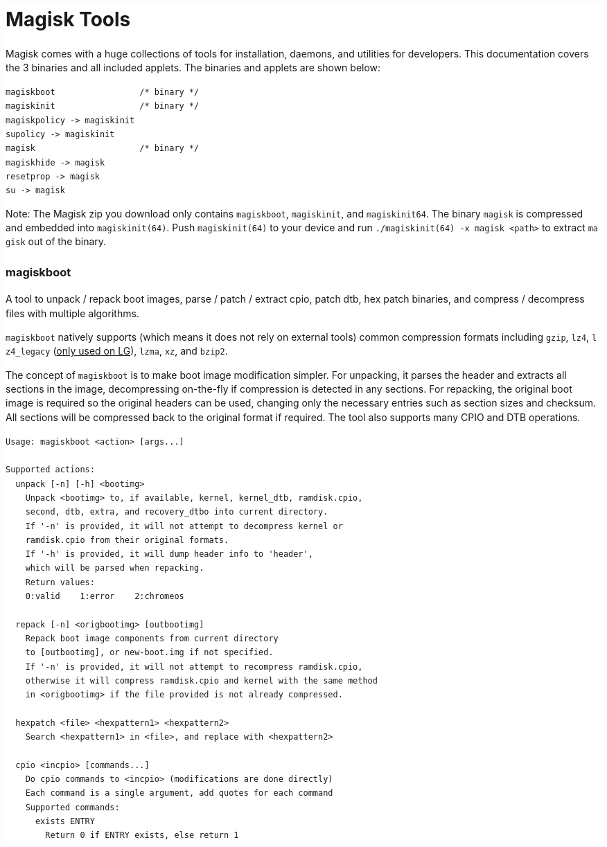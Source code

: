 # Magisk Tools
Magisk comes with a huge collections of tools for installation, daemons, and utilities for developers. This documentation covers the 3 binaries and all included applets. The binaries and applets are shown below:

```
magiskboot                 /* binary */
magiskinit                 /* binary */
magiskpolicy -> magiskinit
supolicy -> magiskinit
magisk                     /* binary */
magiskhide -> magisk
resetprop -> magisk
su -> magisk
```

Note: The Magisk zip you download only contains `magiskboot`, `magiskinit`, and `magiskinit64`. The binary `magisk` is compressed and embedded into `magiskinit(64)`. Push `magiskinit(64)` to your device and run `./magiskinit(64) -x magisk <path>` to extract `magisk` out of the binary.

### magiskboot
A tool to unpack / repack boot images, parse / patch / extract cpio, patch dtb, hex patch binaries, and compress / decompress files with multiple algorithms.

`magiskboot` natively supports (which means it does not rely on external tools) common compression formats including `gzip`, `lz4`, `lz4_legacy` ([only used on LG](https://events.static.linuxfound.org/sites/events/files/lcjpcojp13_klee.pdf)), `lzma`, `xz`, and `bzip2`.

The concept of `magiskboot` is to make boot image modification simpler. For unpacking, it parses the header and extracts all sections in the image, decompressing on-the-fly if compression is detected in any sections. For repacking, the original boot image is required so the original headers can be used, changing only the necessary entries such as section sizes and checksum. All sections will be compressed back to the original format if required. The tool also supports many CPIO and DTB operations.

```
Usage: magiskboot <action> [args...]

Supported actions:
  unpack [-n] [-h] <bootimg>
    Unpack <bootimg> to, if available, kernel, kernel_dtb, ramdisk.cpio,
    second, dtb, extra, and recovery_dtbo into current directory.
    If '-n' is provided, it will not attempt to decompress kernel or
    ramdisk.cpio from their original formats.
    If '-h' is provided, it will dump header info to 'header',
    which will be parsed when repacking.
    Return values:
    0:valid    1:error    2:chromeos

  repack [-n] <origbootimg> [outbootimg]
    Repack boot image components from current directory
    to [outbootimg], or new-boot.img if not specified.
    If '-n' is provided, it will not attempt to recompress ramdisk.cpio,
    otherwise it will compress ramdisk.cpio and kernel with the same method
    in <origbootimg> if the file provided is not already compressed.

  hexpatch <file> <hexpattern1> <hexpattern2>
    Search <hexpattern1> in <file>, and replace with <hexpattern2>

  cpio <incpio> [commands...]
    Do cpio commands to <incpio> (modifications are done directly)
    Each command is a single argument, add quotes for each command
    Supported commands:
      exists ENTRY
        Return 0 if ENTRY exists, else return 1
```